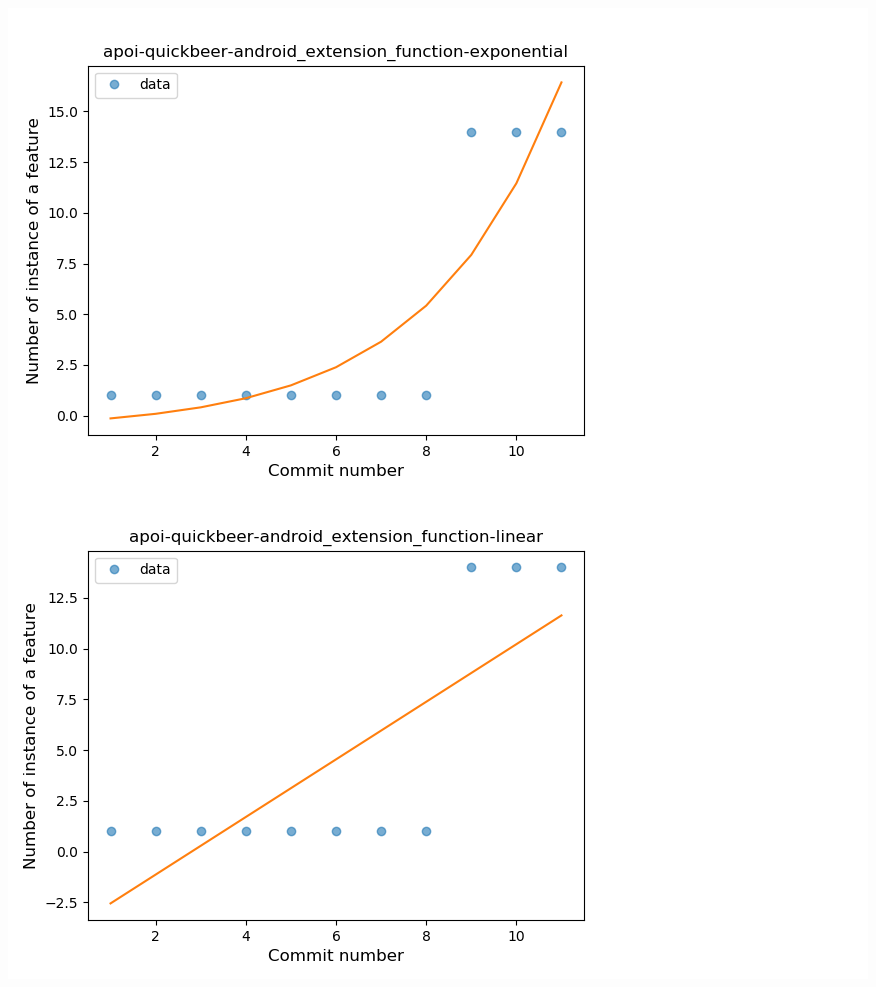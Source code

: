 ![apoi-quickbeer-android T4](../plots/apoi-quickbeer-android_extension_function_T4.png)
![apoi-quickbeer-android T1](../plots/apoi-quickbeer-android_extension_function_T1.png)
